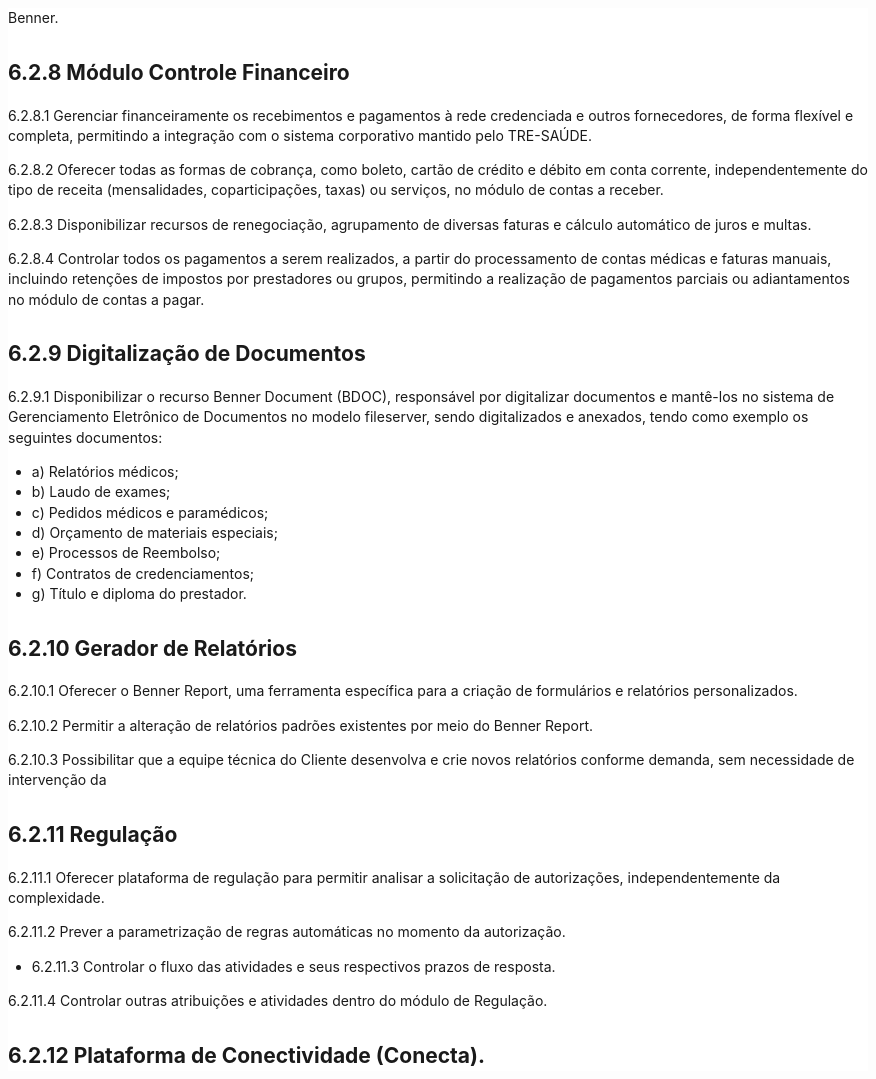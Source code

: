 Benner.

## 6.2.8 Módulo Controle Financeiro

6.2.8.1 Gerenciar  financeiramente  os  recebimentos  e  pagamentos  à  rede  credenciada  e  outros  fornecedores,  de  forma  flexível  e  completa, permitindo a integração com o sistema corporativo mantido pelo TRE-SAÚDE.

6.2.8.2 Oferecer todas as formas de cobrança, como boleto, cartão de crédito e débito em conta corrente, independentemente do tipo de receita (mensalidades, coparticipações, taxas) ou serviços, no módulo de contas a receber.

6.2.8.3 Disponibilizar recursos de renegociação, agrupamento de diversas faturas e cálculo automático de juros e multas.

6.2.8.4 Controlar todos os pagamentos a serem realizados, a partir do processamento de contas médicas e faturas manuais, incluindo retenções de impostos por prestadores ou grupos, permitindo a realização de pagamentos parciais ou adiantamentos no módulo de contas a pagar.

## 6.2.9 Digitalização de Documentos

6.2.9.1 Disponibilizar o recurso Benner Document (BDOC), responsável por digitalizar documentos e mantê-los no sistema de Gerenciamento Eletrônico de Documentos no modelo fileserver, sendo digitalizados e anexados, tendo como exemplo os seguintes documentos:

- a) Relatórios médicos;
- b) Laudo de exames;
- c) Pedidos médicos e paramédicos;
- d) Orçamento de materiais especiais;
- e) Processos de Reembolso;
- f) Contratos de credenciamentos;
- g) Título e diploma do prestador.

## 6.2.10 Gerador de Relatórios

6.2.10.1 Oferecer o Benner Report, uma ferramenta específica para a criação de formulários e relatórios personalizados.

6.2.10.2 Permitir a alteração de relatórios padrões existentes por meio do Benner Report.

6.2.10.3 Possibilitar que a equipe técnica do Cliente desenvolva e crie novos relatórios conforme demanda, sem necessidade de intervenção da

## 6.2.11 Regulação

6.2.11.1 Oferecer plataforma de regulação para permitir analisar a solicitação de autorizações, independentemente da complexidade.

6.2.11.2 Prever a parametrização de regras automáticas no momento da autorização.

- 6.2.11.3 Controlar o fluxo das atividades e seus respectivos prazos de resposta.

6.2.11.4 Controlar outras atribuições e atividades dentro do módulo de Regulação.

## 6.2.12 Plataforma de Conectividade (Conecta).

